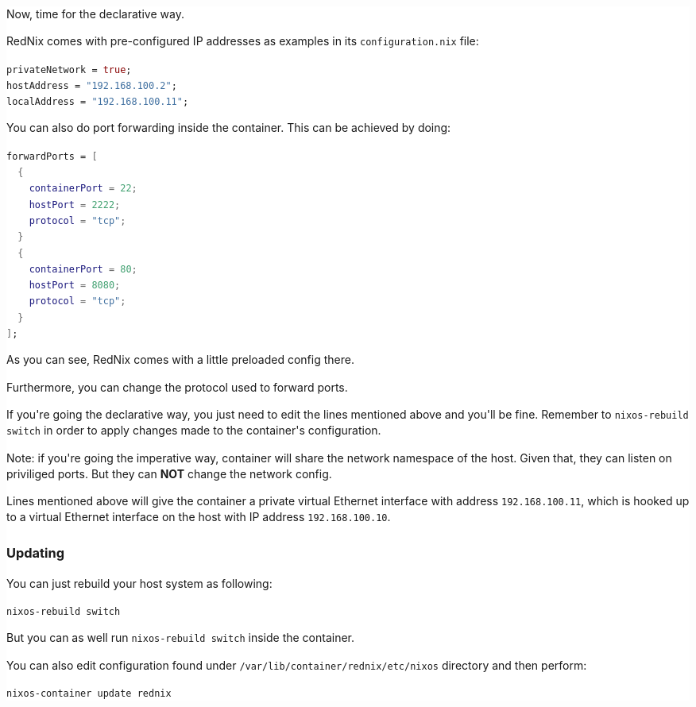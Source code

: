 Now, time for the declarative way.

RedNix comes with pre-configured IP addresses as examples in its
`configuration.nix` file:

```nix
privateNetwork = true;
hostAddress = "192.168.100.2";
localAddress = "192.168.100.11";
```

You can also do port forwarding inside the container. This can be achieved by
doing:

```nix
forwardPorts = [
  {
    containerPort = 22;
    hostPort = 2222;
    protocol = "tcp";
  }
  {
    containerPort = 80;
    hostPort = 8080;
    protocol = "tcp";
  }
];
```

As you can see, RedNix comes with a little preloaded config there.

Furthermore, you can change the protocol used to forward ports.

If you're going the declarative way, you just need to edit the lines mentioned
above and you'll be fine. Remember to `nixos-rebuild switch` in order to apply
changes made to the container's configuration.

Note: if you're going the imperative way, container will share the network
namespace of the host. Given that, they can listen on priviliged ports. But they
can **NOT** change the network config.

Lines mentioned above will give the container a private virtual Ethernet
interface with address `192.168.100.11`, which is hooked up to a virtual
Ethernet interface on the host with IP address `192.168.100.10`.

### Updating

You can just rebuild your host system as following:
```bash
nixos-rebuild switch
```

But you can as well run `nixos-rebuild switch` inside the container.

You can also edit configuration found under
`/var/lib/container/rednix/etc/nixos` directory and then perform:

```bash
nixos-container update rednix
```
